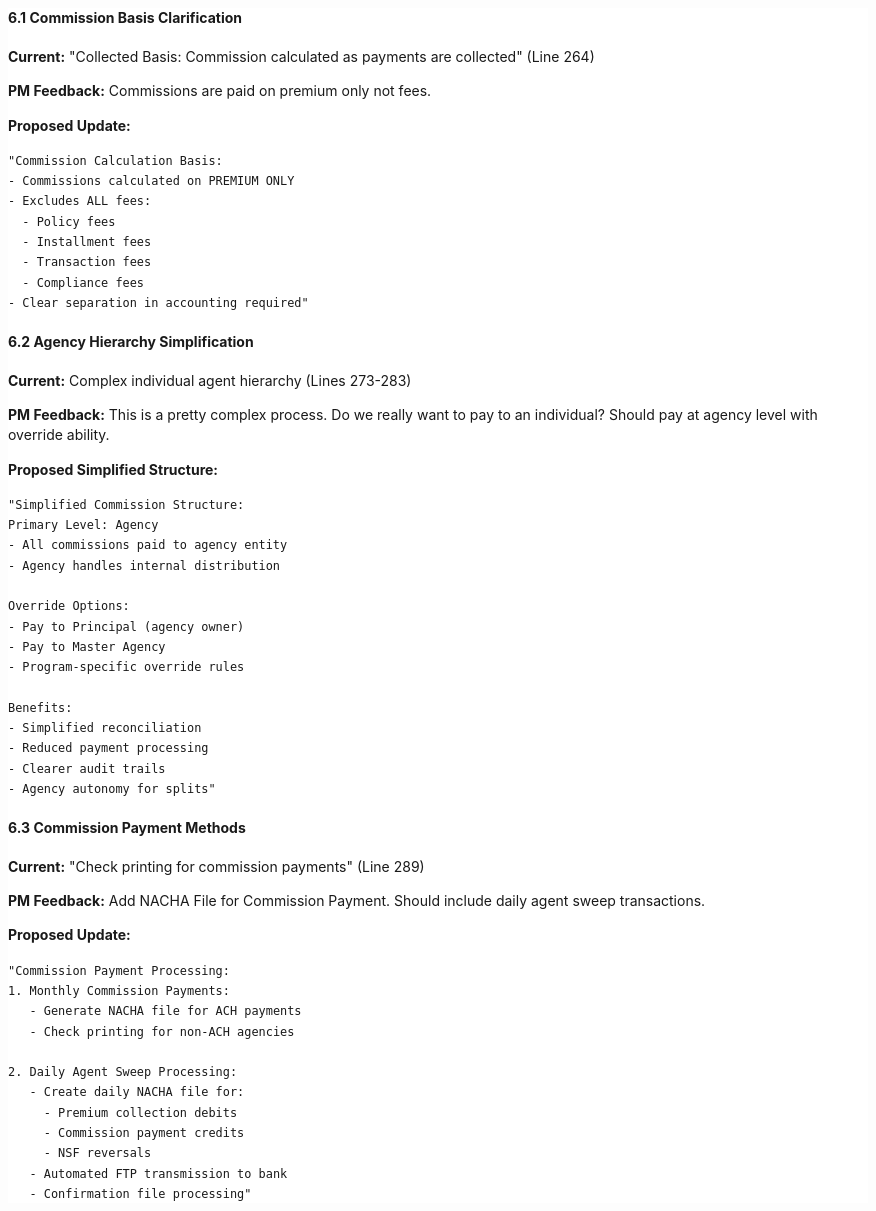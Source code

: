 #### 6.1 Commission Basis Clarification
**Current:** "Collected Basis: Commission calculated as payments are collected" (Line 264)

**PM Feedback:** Commissions are paid on premium only not fees.

**Proposed Update:**
```
"Commission Calculation Basis:
- Commissions calculated on PREMIUM ONLY
- Excludes ALL fees:
  - Policy fees
  - Installment fees  
  - Transaction fees
  - Compliance fees
- Clear separation in accounting required"
```

#### 6.2 Agency Hierarchy Simplification
**Current:** Complex individual agent hierarchy (Lines 273-283)

**PM Feedback:** This is a pretty complex process. Do we really want to pay to an individual? Should pay at agency level with override ability.

**Proposed Simplified Structure:**
```
"Simplified Commission Structure:
Primary Level: Agency
- All commissions paid to agency entity
- Agency handles internal distribution

Override Options:
- Pay to Principal (agency owner)
- Pay to Master Agency
- Program-specific override rules

Benefits:
- Simplified reconciliation
- Reduced payment processing
- Clearer audit trails
- Agency autonomy for splits"
```

#### 6.3 Commission Payment Methods
**Current:** "Check printing for commission payments" (Line 289)

**PM Feedback:** Add NACHA File for Commission Payment. Should include daily agent sweep transactions.

**Proposed Update:**
```
"Commission Payment Processing:
1. Monthly Commission Payments:
   - Generate NACHA file for ACH payments
   - Check printing for non-ACH agencies
   
2. Daily Agent Sweep Processing:
   - Create daily NACHA file for:
     - Premium collection debits
     - Commission payment credits
     - NSF reversals
   - Automated FTP transmission to bank
   - Confirmation file processing"
```
